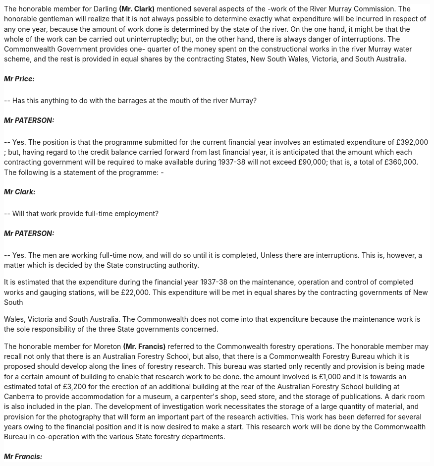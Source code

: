 The honorable member for Darling  **(Mr. Clark)**  mentioned several aspects of the -work of the River Murray Commission. The honorable gentleman will realize that it is not always possible to determine exactly what expenditure will be incurred in respect of any one year, because the amount of work done is determined by the state of the river. On the one hand, it might be that the whole of the work can be carried out uninterruptedly; but, on the other hand, there is always danger of interruptions. The Commonwealth Government provides one-  quarter of the money spent on the constructional works in the river Murray water scheme, and the rest is provided in equal shares by the contracting States, New South Wales, Victoria, and South Australia. 

##### Mr Price:

-- Has this anything to do with the barrages at the mouth of the river Murray? 

##### Mr PATERSON:

-- Yes. The position is that the programme submitted for the current financial year involves an estimated expenditure of £392,000 ; but, having regard to the credit balance carried forward from last financial year, it is anticipated that the amount which each contracting government will be required to make available during 1937-38 will not exceed £90,000; that is, a total of £360,000. The following is a statement of the programme: - 


<graphic href="154331193709081_25_9.jpg"></graphic>


##### Mr Clark:

-- Will that work provide full-time employment? 

##### Mr PATERSON:

-- Yes. The men are working full-time now, and will do so until it is completed, Unless there are interruptions. This is, however, a matter which is decided by the State constructing authority. 

It is estimated that the expenditure during the financial year 1937-38 on the maintenance, operation and control of completed works and gauging stations, will be £22,000. This expenditure will be met in equal shares by the contracting governments of New South 

Wales, Victoria and South Australia. The Commonwealth does not come into that expenditure because the maintenance work is the sole responsibility of the three State governments concerned. 

The honorable member for Moreton  **(Mr. Francis)**  referred to the Commonwealth forestry operations. The honorable member may recall not only that there is an Australian Forestry School, but also, that there is a Commonwealth Forestry Bureau which it is proposed should develop along the lines of forestry research. This bureau was started only recently and provision is being made for a certain amount of building to enable that research work to be done. the  amount involved is £1,000 and it is towards an estimated total of £3,200 for the erection of an additional building at the rear of the Australian Forestry School building at Canberra to provide accommodation for a museum, a carpenter's shop, seed store, and the storage of publications. A dark room is also included in the plan. The development of investigation work necessitates the storage of a large quantity of material, and provision for the photography that will form an important part of the research activities. This work has been deferred for several years owing to the financial position and it is now desired to make a start. This research work will be done by the Commonwealth Bureau in co-operation with the various State forestry departments. 

##### Mr Francis:
